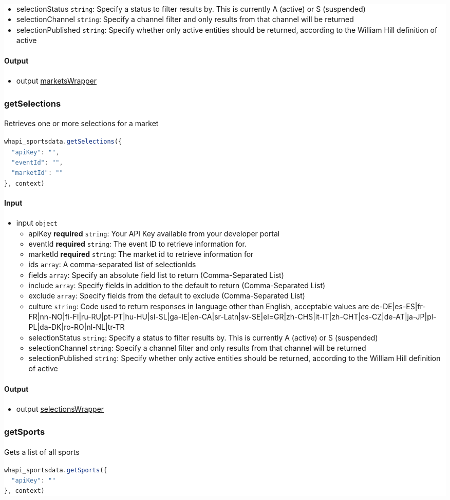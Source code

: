   * selectionStatus `string`: Specify a status to filter results by. This is currently A (active) or S (suspended)
  * selectionChannel `string`: Specify a channel filter and only results from that channel will be returned
  * selectionPublished `string`: Specify whether only active entities should be returned, according to the William Hill definition of active

#### Output
* output [marketsWrapper](#marketswrapper)

### getSelections
Retrieves one or more selections for a market


```js
whapi_sportsdata.getSelections({
  "apiKey": "",
  "eventId": "",
  "marketId": ""
}, context)
```

#### Input
* input `object`
  * apiKey **required** `string`: Your API Key available from your developer portal
  * eventId **required** `string`: The event ID to retrieve information for.
  * marketId **required** `string`: The market id to retrieve information for
  * ids `array`: A comma-separated list of selectionIds
  * fields `array`: Specify an absolute field list to return (Comma-Separated List)
  * include `array`: Specify fields in addition to the default to return (Comma-Separated List)
  * exclude `array`: Specify fields from the default to exclude (Comma-Separated List)
  * culture `string`: Code used to return responses in language other than English, acceptable values are de-DE|es-ES|fr-FR|nn-NO|fi-FI|ru-RU|pt-PT|hu-HU|sl-SL|ga-IE|en-CA|sr-Latn|sv-SE|el=GR|zh-CHS|it-IT|zh-CHT|cs-CZ|de-AT|ja-JP|pl-PL|da-DK|ro-RO|nl-NL|tr-TR
  * selectionStatus `string`: Specify a status to filter results by. This is currently A (active) or S (suspended)
  * selectionChannel `string`: Specify a channel filter and only results from that channel will be returned
  * selectionPublished `string`: Specify whether only active entities should be returned, according to the William Hill definition of active

#### Output
* output [selectionsWrapper](#selectionswrapper)

### getSports
Gets a list of all sports


```js
whapi_sportsdata.getSports({
  "apiKey": ""
}, context)
```
